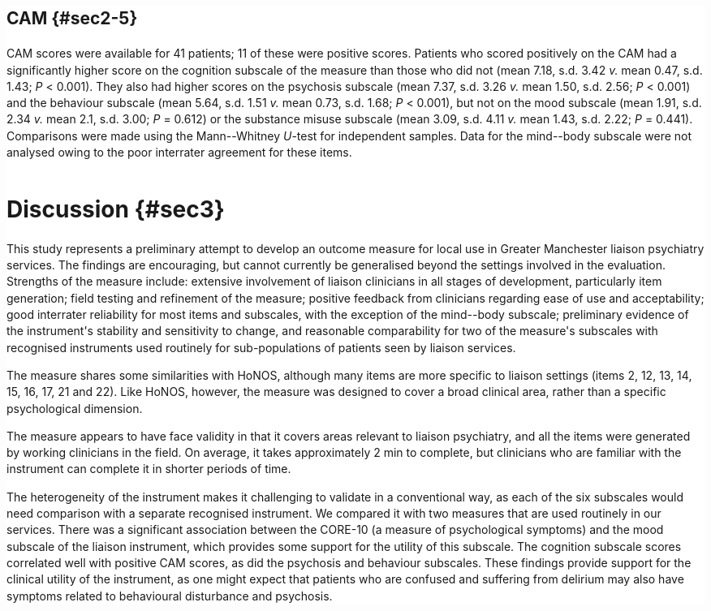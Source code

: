 ## CAM {#sec2-5}

CAM scores were available for 41 patients; 11 of these were positive
scores. Patients who scored positively on the CAM had a significantly
higher score on the cognition subscale of the measure than those who did
not (mean 7.18, s.d. 3.42 *v.* mean 0.47, s.d. 1.43; *P* \< 0.001). They
also had higher scores on the psychosis subscale (mean 7.37, s.d. 3.26
*v.* mean 1.50, s.d. 2.56; *P* \< 0.001) and the behaviour subscale
(mean 5.64, s.d. 1.51 *v.* mean 0.73, s.d. 1.68; *P* \< 0.001), but not
on the mood subscale (mean 1.91, s.d. 2.34 *v.* mean 2.1, s.d. 3.00;
*P* = 0.612) or the substance misuse subscale (mean 3.09, s.d. 4.11 *v.*
mean 1.43, s.d. 2.22; *P* = 0.441). Comparisons were made using the
Mann--Whitney *U*-test for independent samples. Data for the mind--body
subscale were not analysed owing to the poor interrater agreement for
these items.

# Discussion {#sec3}

This study represents a preliminary attempt to develop an outcome
measure for local use in Greater Manchester liaison psychiatry services.
The findings are encouraging, but cannot currently be generalised beyond
the settings involved in the evaluation. Strengths of the measure
include: extensive involvement of liaison clinicians in all stages of
development, particularly item generation; field testing and refinement
of the measure; positive feedback from clinicians regarding ease of use
and acceptability; good interrater reliability for most items and
subscales, with the exception of the mind--body subscale; preliminary
evidence of the instrument\'s stability and sensitivity to change, and
reasonable comparability for two of the measure\'s subscales with
recognised instruments used routinely for sub-populations of patients
seen by liaison services.

The measure shares some similarities with HoNOS, although many items are
more specific to liaison settings (items 2, 12, 13, 14, 15, 16, 17, 21
and 22). Like HoNOS, however, the measure was designed to cover a broad
clinical area, rather than a specific psychological dimension.

The measure appears to have face validity in that it covers areas
relevant to liaison psychiatry, and all the items were generated by
working clinicians in the field. On average, it takes approximately 2
min to complete, but clinicians who are familiar with the instrument can
complete it in shorter periods of time.

The heterogeneity of the instrument makes it challenging to validate in
a conventional way, as each of the six subscales would need comparison
with a separate recognised instrument. We compared it with two measures
that are used routinely in our services. There was a significant
association between the CORE-10 (a measure of psychological symptoms)
and the mood subscale of the liaison instrument, which provides some
support for the utility of this subscale. The cognition subscale scores
correlated well with positive CAM scores, as did the psychosis and
behaviour subscales. These findings provide support for the clinical
utility of the instrument, as one might expect that patients who are
confused and suffering from delirium may also have symptoms related to
behavioural disturbance and psychosis.
